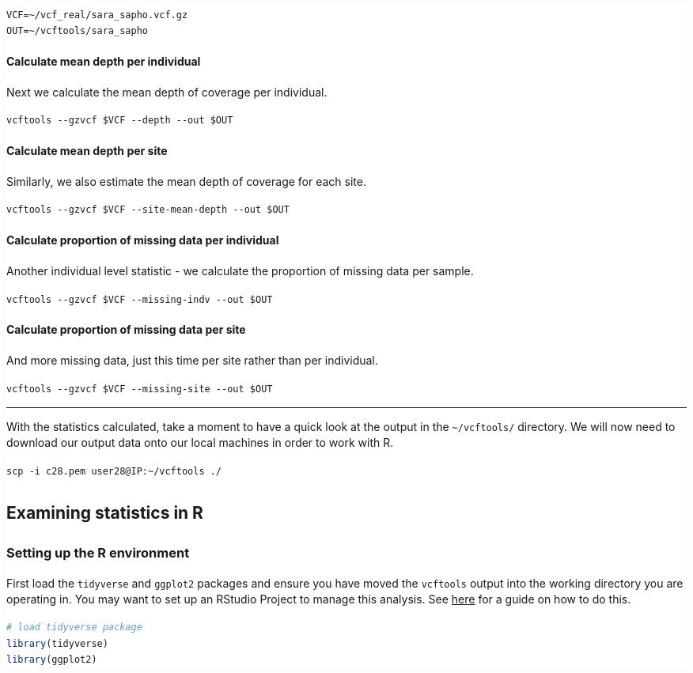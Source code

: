 ```shell
VCF=~/vcf_real/sara_sapho.vcf.gz
OUT=~/vcftools/sara_sapho
```
#### Calculate mean depth per individual

Next we calculate the mean depth of coverage per individual.

```shell
vcftools --gzvcf $VCF --depth --out $OUT
```
#### Calculate mean depth per site

Similarly, we also estimate the mean depth of coverage for each site.

```shell
vcftools --gzvcf $VCF --site-mean-depth --out $OUT
```

#### Calculate proportion of missing data per individual

Another individual level statistic - we calculate the proportion of missing data per sample.

```shell
vcftools --gzvcf $VCF --missing-indv --out $OUT
```
#### Calculate proportion of missing data per site

And more missing data, just this time per site rather than per individual.

```shell
vcftools --gzvcf $VCF --missing-site --out $OUT
```
---

With the statistics calculated, take a moment to have a quick look at the output in the `~/vcftools/` directory. We will now need to download our output data onto our local machines in order to work with R.

```shell
scp -i c28.pem user28@IP:~/vcftools ./
```

Examining statistics in R
------------------------

### Setting up the R environment

First load the `tidyverse` and `ggplot2` packages and ensure you have moved the `vcftools` output into the working directory you are operating in. You may want to set up an RStudio Project to manage this analysis. See [here](https://speciationgenomics.github.io/more_advanced_R/) for a guide on how to do this.

``` r
# load tidyverse package
library(tidyverse)
library(ggplot2)
```

